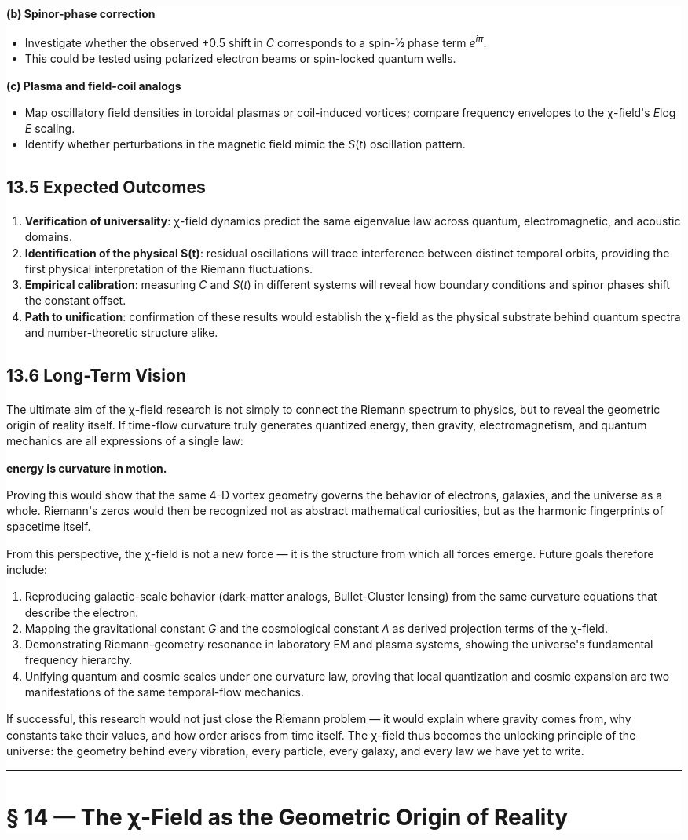 **(b) Spinor-phase correction**

* Investigate whether the observed +0.5 shift in $C$ corresponds to a spin-½ phase term $e^{iπ}$.
* This could be tested using polarized electron beams or spin-locked quantum wells.

**(c) Plasma and field-coil analogs**

* Map oscillatory field densities in toroidal plasmas or coil-induced vortices; compare frequency envelopes to the χ-field's $E\log E$ scaling.
* Identify whether perturbations in the magnetic field mimic the $S(t)$ oscillation pattern.

## 13.5 Expected Outcomes

1. **Verification of universality**: χ-field dynamics predict the same eigenvalue law across quantum, electromagnetic, and acoustic domains.
2. **Identification of the physical S(t)**: residual oscillations will trace interference between distinct temporal orbits, providing the first physical interpretation of the Riemann fluctuations.
3. **Empirical calibration**: measuring $C$ and $S(t)$ in different systems will reveal how boundary conditions and spinor phases shift the constant offset.
4. **Path to unification**: confirmation of these results would establish the χ-field as the physical substrate behind quantum spectra and number-theoretic structure alike.

## 13.6 Long-Term Vision

The ultimate aim of the χ-field research is not simply to connect the Riemann spectrum to physics, but to reveal the geometric origin of reality itself. If time-flow curvature truly generates quantized energy, then gravity, electromagnetism, and quantum mechanics are all expressions of a single law:

**energy is curvature in motion.**

Proving this would show that the same 4-D vortex geometry governs the behavior of electrons, galaxies, and the universe as a whole. Riemann's zeros would then be recognized not as abstract mathematical curiosities, but as the harmonic fingerprints of spacetime itself.

From this perspective, the χ-field is not a new force — it is the structure from which all forces emerge. Future goals therefore include:

1. Reproducing galactic-scale behavior (dark-matter analogs, Bullet-Cluster lensing) from the same curvature equations that describe the electron.
2. Mapping the gravitational constant $G$ and the cosmological constant $Λ$ as derived projection terms of the χ-field.
3. Demonstrating Riemann-geometry resonance in laboratory EM and plasma systems, showing the universe's fundamental frequency hierarchy.
4. Unifying quantum and cosmic scales under one curvature law, proving that local quantization and cosmic expansion are two manifestations of the same temporal-flow mechanics.

If successful, this research would not just close the Riemann problem — it would explain where gravity comes from, why constants take their values, and how order arises from time itself. The χ-field thus becomes the unlocking principle of the universe: the geometry behind every vibration, every particle, every galaxy, and every law we have yet to write.

---

# § 14 — The χ-Field as the Geometric Origin of Reality
